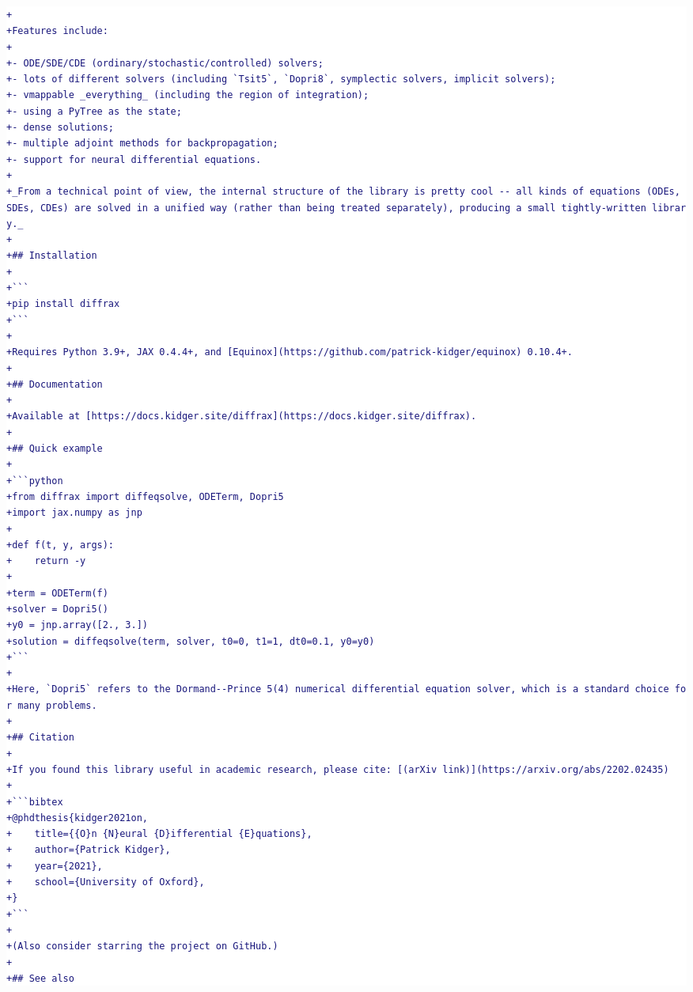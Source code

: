 ```diff
+
+Features include:
+
+- ODE/SDE/CDE (ordinary/stochastic/controlled) solvers;
+- lots of different solvers (including `Tsit5`, `Dopri8`, symplectic solvers, implicit solvers);
+- vmappable _everything_ (including the region of integration);
+- using a PyTree as the state;
+- dense solutions;
+- multiple adjoint methods for backpropagation;
+- support for neural differential equations.
+
+_From a technical point of view, the internal structure of the library is pretty cool -- all kinds of equations (ODEs, SDEs, CDEs) are solved in a unified way (rather than being treated separately), producing a small tightly-written library._
+
+## Installation
+
+```
+pip install diffrax
+```
+
+Requires Python 3.9+, JAX 0.4.4+, and [Equinox](https://github.com/patrick-kidger/equinox) 0.10.4+.
+
+## Documentation
+
+Available at [https://docs.kidger.site/diffrax](https://docs.kidger.site/diffrax).
+
+## Quick example
+
+```python
+from diffrax import diffeqsolve, ODETerm, Dopri5
+import jax.numpy as jnp
+
+def f(t, y, args):
+    return -y
+
+term = ODETerm(f)
+solver = Dopri5()
+y0 = jnp.array([2., 3.])
+solution = diffeqsolve(term, solver, t0=0, t1=1, dt0=0.1, y0=y0)
+```
+
+Here, `Dopri5` refers to the Dormand--Prince 5(4) numerical differential equation solver, which is a standard choice for many problems.
+
+## Citation
+
+If you found this library useful in academic research, please cite: [(arXiv link)](https://arxiv.org/abs/2202.02435)
+
+```bibtex
+@phdthesis{kidger2021on,
+    title={{O}n {N}eural {D}ifferential {E}quations},
+    author={Patrick Kidger},
+    year={2021},
+    school={University of Oxford},
+}
+```
+
+(Also consider starring the project on GitHub.)
+
+## See also
```